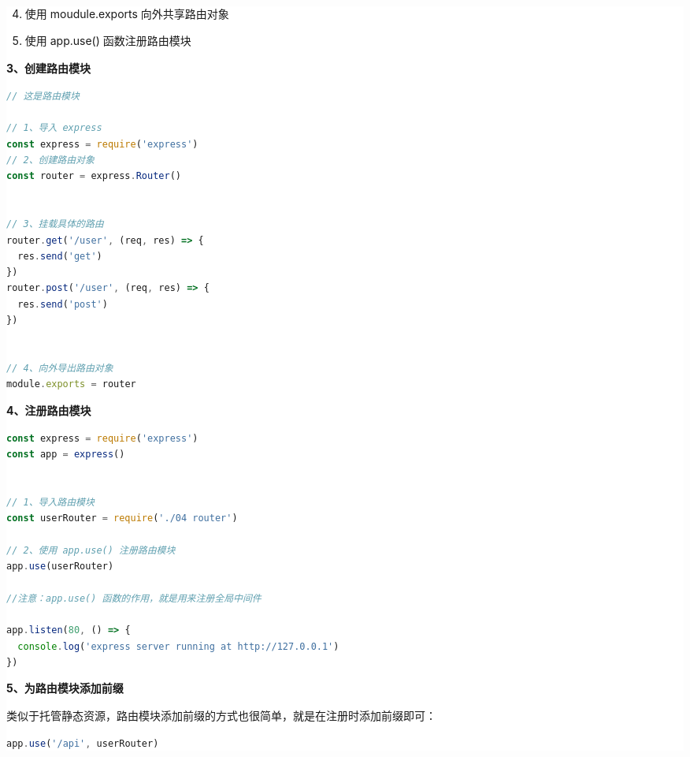 4. 使用 moudule.exports 向外共享路由对象

5. 使用 app.use() 函数注册路由模块

**3、创建路由模块**

```javascript
// 这是路由模块

// 1、导入 express
const express = require('express')
// 2、创建路由对象
const router = express.Router()


// 3、挂载具体的路由
router.get('/user', (req, res) => {
  res.send('get')
})
router.post('/user', (req, res) => {
  res.send('post')
})


// 4、向外导出路由对象
module.exports = router
```

**4、注册路由模块**

```javascript
const express = require('express')
const app = express()


// 1、导入路由模块
const userRouter = require('./04 router')

// 2、使用 app.use() 注册路由模块
app.use(userRouter)

//注意：app.use() 函数的作用，就是用来注册全局中间件

app.listen(80, () => {
  console.log('express server running at http://127.0.0.1')
})
```

**5、为路由模块添加前缀**

类似于托管静态资源，路由模块添加前缀的方式也很简单，就是在注册时添加前缀即可：

```javascript
app.use('/api', userRouter)
```
